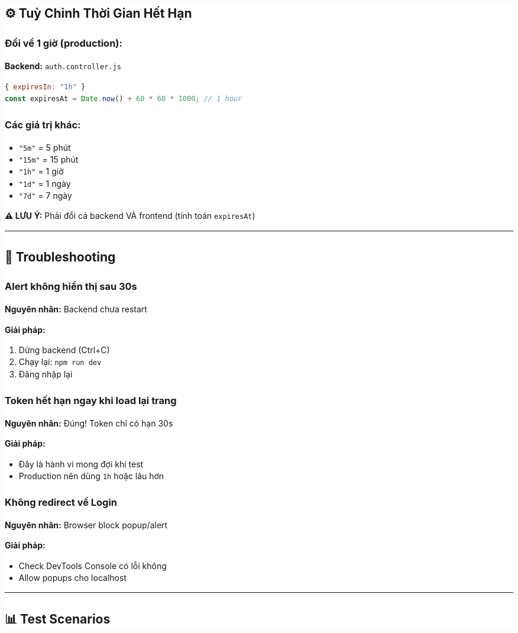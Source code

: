
## ⚙️ Tuỳ Chỉnh Thời Gian Hết Hạn

### Đổi về 1 giờ (production):

**Backend:** `auth.controller.js`
```javascript
{ expiresIn: "1h" }
const expiresAt = Date.now() + 60 * 60 * 1000; // 1 hour
```

### Các giá trị khác:
- `"5m"` = 5 phút
- `"15m"` = 15 phút
- `"1h"` = 1 giờ
- `"1d"` = 1 ngày
- `"7d"` = 7 ngày

**⚠️ LƯU Ý:** Phải đổi cả backend VÀ frontend (tính toán `expiresAt`)

---

## 🐛 Troubleshooting

### Alert không hiển thị sau 30s

**Nguyên nhân:** Backend chưa restart

**Giải pháp:**
1. Dừng backend (Ctrl+C)
2. Chạy lại: `npm run dev`
3. Đăng nhập lại

### Token hết hạn ngay khi load lại trang

**Nguyên nhân:** Đúng! Token chỉ có hạn 30s

**Giải pháp:** 
- Đây là hành vi mong đợi khi test
- Production nên dùng `1h` hoặc lâu hơn

### Không redirect về Login

**Nguyên nhân:** Browser block popup/alert

**Giải pháp:** 
- Check DevTools Console có lỗi không
- Allow popups cho localhost

---

## 📊 Test Scenarios
